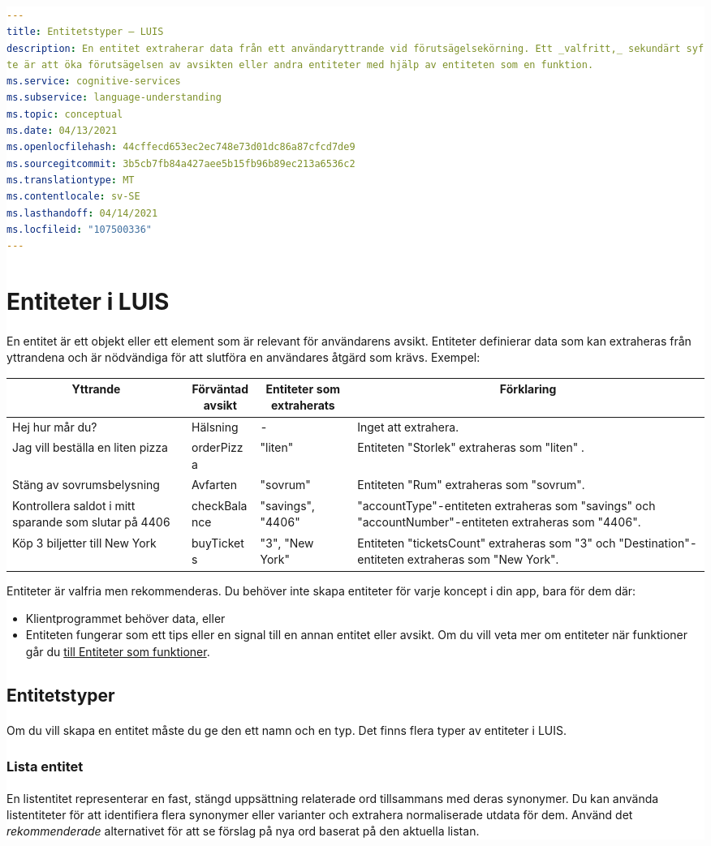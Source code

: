 ```yaml
---
title: Entitetstyper – LUIS
description: En entitet extraherar data från ett användaryttrande vid förutsägelsekörning. Ett _valfritt,_ sekundärt syfte är att öka förutsägelsen av avsikten eller andra entiteter med hjälp av entiteten som en funktion.
ms.service: cognitive-services
ms.subservice: language-understanding
ms.topic: conceptual
ms.date: 04/13/2021
ms.openlocfilehash: 44cffecd653ec2ec748e73d01dc86a87cfcd7de9
ms.sourcegitcommit: 3b5cb7fb84a427aee5b15fb96b89ec213a6536c2
ms.translationtype: MT
ms.contentlocale: sv-SE
ms.lasthandoff: 04/14/2021
ms.locfileid: "107500336"
---
```

# <a name="entities-in-luis"></a>Entiteter i LUIS

En entitet är ett objekt eller ett element som är relevant för användarens avsikt. Entiteter definierar data som kan extraheras från yttrandena och är nödvändiga för att slutföra en användares åtgärd som krävs. Exempel:

|Yttrande|Förväntad avsikt|Entiteter som extraherats|Förklaring|
|--|--|--|--|
|Hej hur mår du?|Hälsning|-|Inget att extrahera.|
|Jag vill beställa en liten pizza|orderPizza| "liten" | Entiteten "Storlek" extraheras som "liten" .|
|Stäng av sovrumsbelysning|Avfarten| "sovrum" | Entiteten "Rum" extraheras som "sovrum".|
|Kontrollera saldot i mitt sparande som slutar på 4406|checkBalance| "savings", "4406" | "accountType"-entiteten extraheras som "savings" och "accountNumber"-entiteten extraheras som "4406".|
|Köp 3 biljetter till New York|buyTickets| "3", "New York" | Entiteten "ticketsCount" extraheras som "3" och "Destination"-entiteten extraheras som "New York".|

Entiteter är valfria men rekommenderas. Du behöver inte skapa entiteter för varje koncept i din app, bara för dem där:

* Klientprogrammet behöver data, eller 
* Entiteten fungerar som ett tips eller en signal till en annan entitet eller avsikt. Om du vill veta mer om entiteter när funktioner går du [till Entiteter som funktioner](#entities-as-features).

## <a name="entity-types"></a>Entitetstyper

Om du vill skapa en entitet måste du ge den ett namn och en typ. Det finns flera typer av entiteter i LUIS. 

### <a name="list-entity"></a>Lista entitet

En listentitet representerar en fast, stängd uppsättning relaterade ord tillsammans med deras synonymer. Du kan använda listentiteter för att identifiera flera synonymer eller varianter och extrahera normaliserade utdata för dem. Använd det *rekommenderade* alternativet för att se förslag på nya ord baserat på den aktuella listan. 
